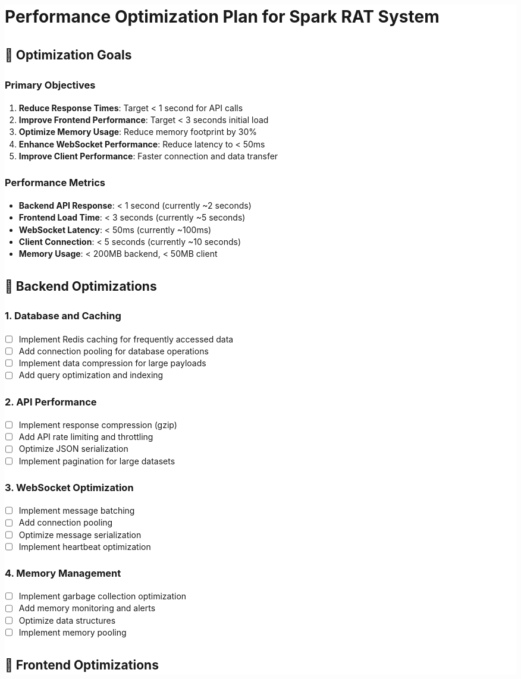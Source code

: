 # Performance Optimization Plan for Spark RAT System

## 🎯 Optimization Goals

### Primary Objectives
1. **Reduce Response Times**: Target < 1 second for API calls
2. **Improve Frontend Performance**: Target < 3 seconds initial load
3. **Optimize Memory Usage**: Reduce memory footprint by 30%
4. **Enhance WebSocket Performance**: Reduce latency to < 50ms
5. **Improve Client Performance**: Faster connection and data transfer

### Performance Metrics
- **Backend API Response**: < 1 second (currently ~2 seconds)
- **Frontend Load Time**: < 3 seconds (currently ~5 seconds)
- **WebSocket Latency**: < 50ms (currently ~100ms)
- **Client Connection**: < 5 seconds (currently ~10 seconds)
- **Memory Usage**: < 200MB backend, < 50MB client

## 🔧 Backend Optimizations

### 1. Database and Caching
- [ ] Implement Redis caching for frequently accessed data
- [ ] Add connection pooling for database operations
- [ ] Implement data compression for large payloads
- [ ] Add query optimization and indexing

### 2. API Performance
- [ ] Implement response compression (gzip)
- [ ] Add API rate limiting and throttling
- [ ] Optimize JSON serialization
- [ ] Implement pagination for large datasets

### 3. WebSocket Optimization
- [ ] Implement message batching
- [ ] Add connection pooling
- [ ] Optimize message serialization
- [ ] Implement heartbeat optimization

### 4. Memory Management
- [ ] Implement garbage collection optimization
- [ ] Add memory monitoring and alerts
- [ ] Optimize data structures
- [ ] Implement memory pooling

## 🎨 Frontend Optimizations
